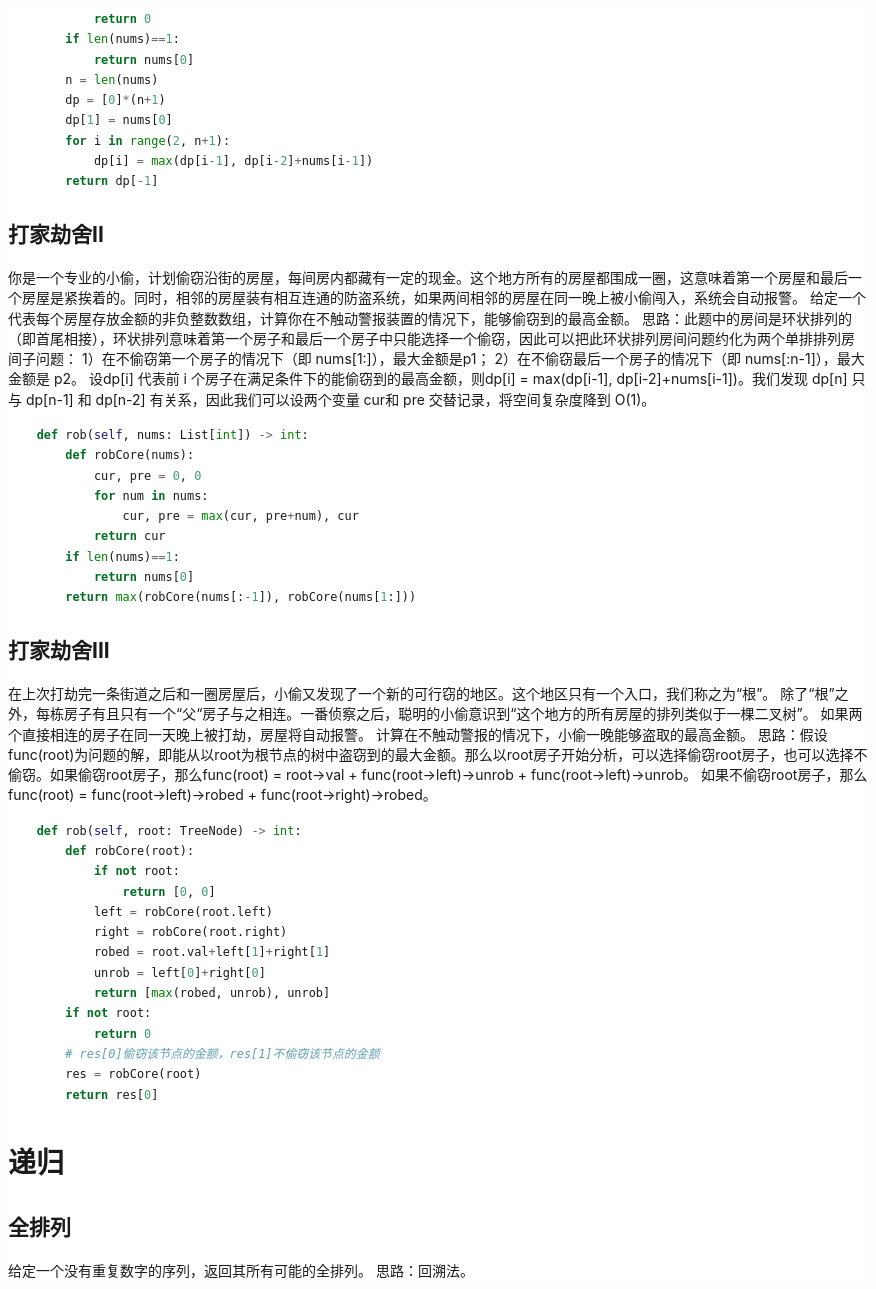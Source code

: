 ```Python
            return 0
        if len(nums)==1:
            return nums[0]
        n = len(nums)
        dp = [0]*(n+1)
        dp[1] = nums[0]
        for i in range(2, n+1):
            dp[i] = max(dp[i-1], dp[i-2]+nums[i-1])
        return dp[-1]
```
## 打家劫舍II
你是一个专业的小偷，计划偷窃沿街的房屋，每间房内都藏有一定的现金。这个地方所有的房屋都围成一圈，这意味着第一个房屋和最后一个房屋是紧挨着的。同时，相邻的房屋装有相互连通的防盗系统，如果两间相邻的房屋在同一晚上被小偷闯入，系统会自动报警。
给定一个代表每个房屋存放金额的非负整数数组，计算你在不触动警报装置的情况下，能够偷窃到的最高金额。
思路：此题中的房间是环状排列的（即首尾相接），环状排列意味着第一个房子和最后一个房子中只能选择一个偷窃，因此可以把此环状排列房间问题约化为两个单排排列房间子问题：
1）在不偷窃第一个房子的情况下（即 nums[1:]），最大金额是p1；
2）在不偷窃最后一个房子的情况下（即 nums[:n-1]），最大金额是 p2。
设dp[i] 代表前 i 个房子在满足条件下的能偷窃到的最高金额，则dp[i] = max(dp[i-1], dp[i-2]+nums[i-1])。我们发现 dp[n] 只与 dp[n-1] 和 dp[n-2] 有关系，因此我们可以设两个变量 cur和 pre 交替记录，将空间复杂度降到 O(1)。
```Python
    def rob(self, nums: List[int]) -> int:
        def robCore(nums):
            cur, pre = 0, 0
            for num in nums:
                cur, pre = max(cur, pre+num), cur
            return cur
        if len(nums)==1:
            return nums[0]
        return max(robCore(nums[:-1]), robCore(nums[1:])) 
```
## 打家劫舍III
在上次打劫完一条街道之后和一圈房屋后，小偷又发现了一个新的可行窃的地区。这个地区只有一个入口，我们称之为“根”。 除了“根”之外，每栋房子有且只有一个“父“房子与之相连。一番侦察之后，聪明的小偷意识到“这个地方的所有房屋的排列类似于一棵二叉树”。 如果两个直接相连的房子在同一天晚上被打劫，房屋将自动报警。
计算在不触动警报的情况下，小偷一晚能够盗取的最高金额。
思路：假设func(root)为问题的解，即能从以root为根节点的树中盗窃到的最大金额。那么以root房子开始分析，可以选择偷窃root房子，也可以选择不偷窃。如果偷窃root房子，那么func(root) = root->val + func(root->left)->unrob + func(root->left)->unrob。
如果不偷窃root房子，那么func(root) = func(root->left)->robed + func(root->right)->robed。
```Python
    def rob(self, root: TreeNode) -> int:
        def robCore(root):
            if not root:
                return [0, 0]
            left = robCore(root.left)
            right = robCore(root.right)
            robed = root.val+left[1]+right[1]
            unrob = left[0]+right[0]
            return [max(robed, unrob), unrob]
        if not root:
            return 0
        # res[0]偷窃该节点的金额，res[1]不偷窃该节点的金额
        res = robCore(root)
        return res[0]
```
# 递归
## 全排列
给定一个没有重复数字的序列，返回其所有可能的全排列。
思路：回溯法。